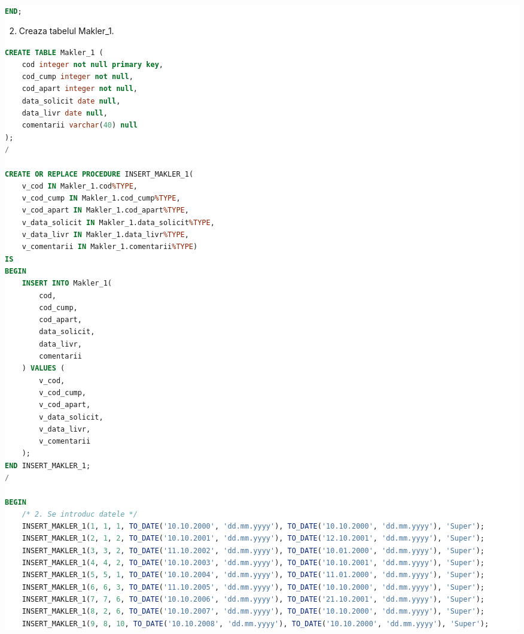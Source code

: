 ```sql
END;
```

2. Creaza tabelul Makler_1.

```sql
CREATE TABLE Makler_1 (
    cod integer not null primary key,
    cod_cump integer not null,
    cod_apart integer not null,
    data_solicit date null,
    data_livr date null,
    comentarii varchar(40) null
);
/

CREATE OR REPLACE PROCEDURE INSERT_MAKLER_1(
    v_cod IN Makler_1.cod%TYPE,
    v_cod_cump IN Makler_1.cod_cump%TYPE,
    v_cod_apart IN Makler_1.cod_apart%TYPE,
    v_data_solicit IN Makler_1.data_solicit%TYPE,
    v_data_livr IN Makler_1.data_livr%TYPE,
    v_comentarii IN Makler_1.comentarii%TYPE)
IS
BEGIN
    INSERT INTO Makler_1(
        cod,
        cod_cump,
        cod_apart,
        data_solicit,
        data_livr,
        comentarii
    ) VALUES (
        v_cod,
        v_cod_cump,
        v_cod_apart,
        v_data_solicit,
        v_data_livr,
        v_comentarii 
    );
END INSERT_MAKLER_1;
/

BEGIN
    /* 2. Se introduc datele */
    INSERT_MAKLER_1(1, 1, 1, TO_DATE('10.10.2000', 'dd.mm.yyyy'), TO_DATE('10.10.2000', 'dd.mm.yyyy'), 'Super');
    INSERT_MAKLER_1(2, 1, 2, TO_DATE('10.10.2001', 'dd.mm.yyyy'), TO_DATE('12.10.2001', 'dd.mm.yyyy'), 'Super');
    INSERT_MAKLER_1(3, 3, 2, TO_DATE('11.10.2002', 'dd.mm.yyyy'), TO_DATE('10.01.2000', 'dd.mm.yyyy'), 'Super');
    INSERT_MAKLER_1(4, 4, 2, TO_DATE('10.10.2003', 'dd.mm.yyyy'), TO_DATE('10.10.2001', 'dd.mm.yyyy'), 'Super');
    INSERT_MAKLER_1(5, 5, 1, TO_DATE('10.10.2004', 'dd.mm.yyyy'), TO_DATE('11.01.2000', 'dd.mm.yyyy'), 'Super');
    INSERT_MAKLER_1(6, 6, 3, TO_DATE('11.10.2005', 'dd.mm.yyyy'), TO_DATE('10.10.2000', 'dd.mm.yyyy'), 'Super');
    INSERT_MAKLER_1(7, 7, 6, TO_DATE('10.10.2006', 'dd.mm.yyyy'), TO_DATE('21.10.2001', 'dd.mm.yyyy'), 'Super');
    INSERT_MAKLER_1(8, 2, 6, TO_DATE('10.10.2007', 'dd.mm.yyyy'), TO_DATE('10.10.2000', 'dd.mm.yyyy'), 'Super');
    INSERT_MAKLER_1(9, 8, 10, TO_DATE('10.10.2008', 'dd.mm.yyyy'), TO_DATE('10.10.2000', 'dd.mm.yyyy'), 'Super');
```